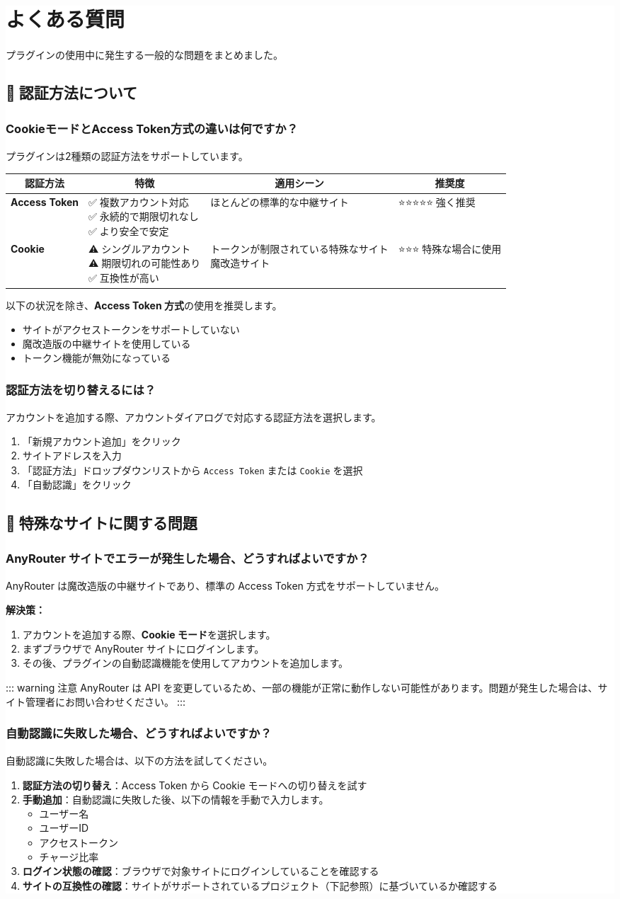 # よくある質問

プラグインの使用中に発生する一般的な問題をまとめました。

## 🔐 認証方法について

### CookieモードとAccess Token方式の違いは何ですか？

プラグインは2種類の認証方法をサポートしています。

| 認証方法 | 特徴 | 適用シーン | 推奨度 |
|---------|------|---------|---------|
| **Access Token** | ✅ 複数アカウント対応<br>✅ 永続的で期限切れなし<br>✅ より安全で安定 | ほとんどの標準的な中継サイト | ⭐⭐⭐⭐⭐ 強く推奨 |
| **Cookie** | ⚠️ シングルアカウント<br>⚠️ 期限切れの可能性あり<br>✅ 互換性が高い | トークンが制限されている特殊なサイト<br>魔改造サイト | ⭐⭐⭐ 特殊な場合に使用 |

以下の状況を除き、**Access Token 方式**の使用を推奨します。
- サイトがアクセストークンをサポートしていない
- 魔改造版の中継サイトを使用している
- トークン機能が無効になっている

### 認証方法を切り替えるには？

アカウントを追加する際、アカウントダイアログで対応する認証方法を選択します。
1. 「新規アカウント追加」をクリック
2. サイトアドレスを入力
3. 「認証方法」ドロップダウンリストから `Access Token` または `Cookie` を選択
4. 「自動認識」をクリック

## 🔧 特殊なサイトに関する問題

### AnyRouter サイトでエラーが発生した場合、どうすればよいですか？

AnyRouter は魔改造版の中継サイトであり、標準の Access Token 方式をサポートしていません。

**解決策：**
1. アカウントを追加する際、**Cookie モード**を選択します。
2. まずブラウザで AnyRouter サイトにログインします。
3. その後、プラグインの自動認識機能を使用してアカウントを追加します。

::: warning 注意
AnyRouter は API を変更しているため、一部の機能が正常に動作しない可能性があります。問題が発生した場合は、サイト管理者にお問い合わせください。
:::

### 自動認識に失敗した場合、どうすればよいですか？

自動認識に失敗した場合は、以下の方法を試してください。

1.  **認証方法の切り替え**：Access Token から Cookie モードへの切り替えを試す
2.  **手動追加**：自動認識に失敗した後、以下の情報を手動で入力します。
    -   ユーザー名
    -   ユーザーID
    -   アクセストークン
    -   チャージ比率
3.  **ログイン状態の確認**：ブラウザで対象サイトにログインしていることを確認する
4.  **サイトの互換性の確認**：サイトがサポートされているプロジェクト（下記参照）に基づいているか確認する
